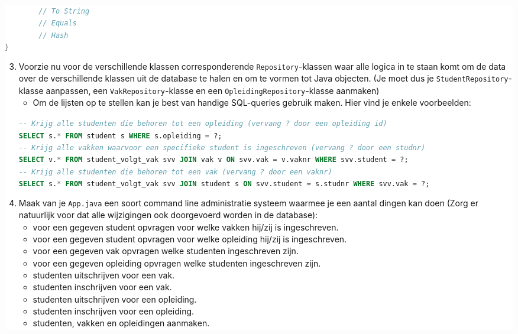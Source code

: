 ```java
        // To String
        // Equals
        // Hash
}
```
3. Voorzie nu voor de verschillende klassen corresponderende `Repository`-klassen waar alle logica in te staan komt om de data over de verschillende klassen uit de database te halen en om te vormen tot Java objecten. (Je moet dus je `StudentRepository`-klasse aanpassen, een `VakRepository`-klasse en een `OpleidingRepository`-klasse aanmaken)
    - Om de lijsten op te stellen kan je best van handige SQL-queries gebruik maken. Hier vind je enkele voorbeelden:
    ```sql
    -- Krijg alle studenten die behoren tot een opleiding (vervang ? door een opleiding id)
    SELECT s.* FROM student s WHERE s.opleiding = ?;
    -- Krijg alle vakken waarvoor een specifieke student is ingeschreven (vervang ? door een studnr)
    SELECT v.* FROM student_volgt_vak svv JOIN vak v ON svv.vak = v.vaknr WHERE svv.student = ?;
    -- Krijg alle studenten die behoren tot een vak (vervang ? door een vaknr)
    SELECT s.* FROM student_volgt_vak svv JOIN student s ON svv.student = s.studnr WHERE svv.vak = ?;
    ```
4. Maak van je `App.java` een soort command line administratie systeem waarmee je een aantal dingen kan doen (Zorg er natuurlijk voor dat alle wijzigingen ook doorgevoerd worden in de database):
    - voor een gegeven student opvragen voor welke vakken hij/zij is ingeschreven.
    - voor een gegeven student opvragen voor welke opleiding hij/zij is ingeschreven.
    - voor een gegeven vak opvragen welke studenten ingeschreven zijn.
    - voor een gegeven opleiding opvragen welke studenten ingeschreven zijn.
    - studenten uitschrijven voor een vak.
    - studenten inschrijven voor een vak.
    - studenten uitschrijven voor een opleiding.
    - studenten inschrijven voor een opleiding.
    - studenten, vakken en opleidingen aanmaken.